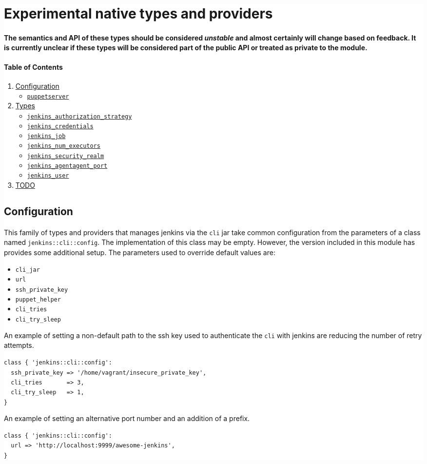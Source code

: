 Experimental native types and providers
==

**The semantics and API of these types should be considered _unstable_ and
almost certainly will change based on feedback.  It is currently unclear if
these types will be considered part of the public API or treated as private to
the module.**


#### Table of Contents

1. [Configuration](#configuration)
    * [`puppetserver`](#puppetserver)
2. [Types](#types)
    * [`jenkins_authorization_strategy`](#jenkins_authorization_strategy)
    * [`jenkins_credentials`](#jenkins_credentials)
    * [`jenkins_job`](#jenkins_job)
    * [`jenkins_num_executors`](#jenkins_num_executors)
    * [`jenkins_security_realm`](#jenkins_security_realm)
    * [`jenkins_agentagent_port`](#jenkins_agentagent_port)
    * [`jenkins_user`](#jenkins_user)
3. [TODO](#todo)


Configuration
--
This family of types and providers that manages jenkins via the `cli` jar take
common configuration from the parameters of a class named
`jenkins::cli::config`.  The implementation of this class may be empty.
However, the version included in this module has provides some additional
setup.  The parameters used to override default values are:

* `cli_jar`
* `url`
* `ssh_private_key`
* `puppet_helper`
* `cli_tries`
* `cli_try_sleep`

An example of setting a non-default path to the ssh key used to authenticate the
`cli` with jenkins are reducing the number of retry attempts.

```
class { 'jenkins::cli::config':
  ssh_private_key => '/home/vagrant/insecure_private_key',
  cli_tries       => 3,
  cli_try_sleep   => 1,
}
```

An example of setting an alternative port number and an addition of a prefix.

```
class { 'jenkins::cli::config':
  url => 'http://localhost:9999/awesome-jenkins',
}
```
